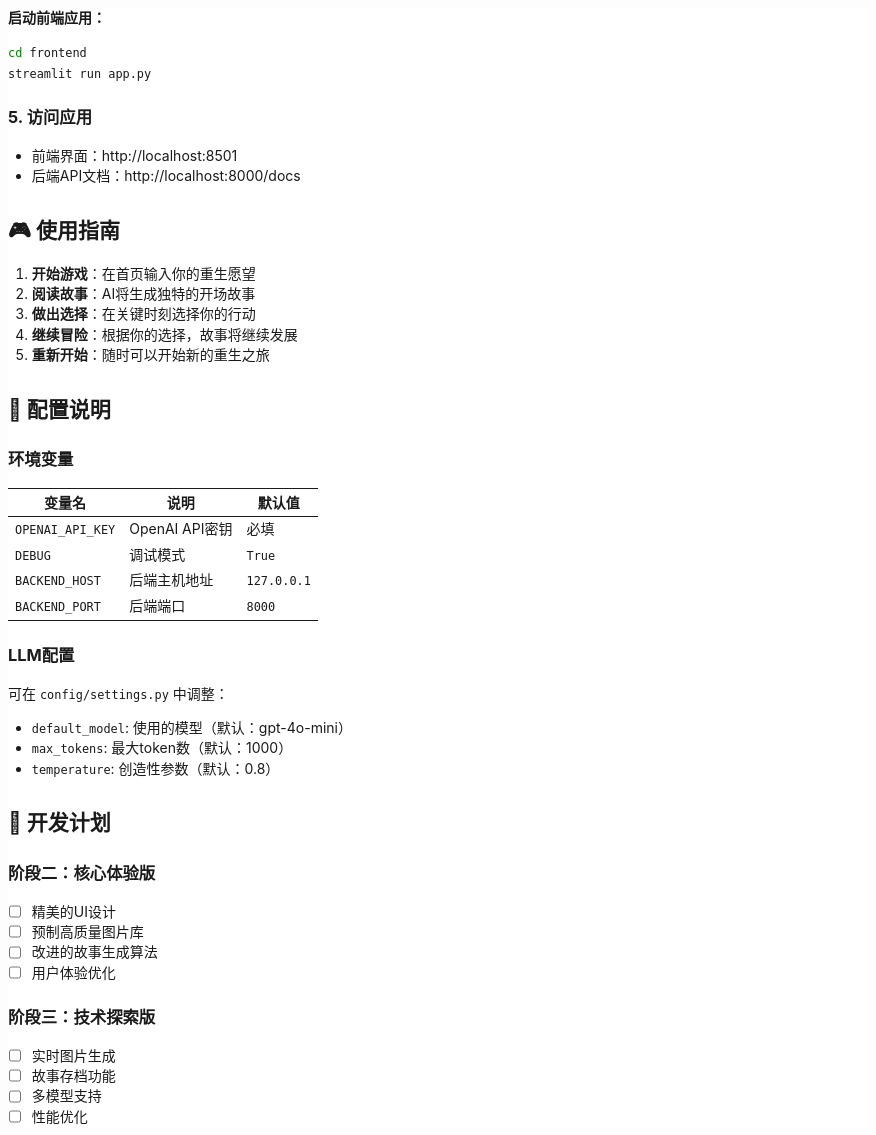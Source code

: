 **启动前端应用：**
```bash
cd frontend
streamlit run app.py
```

### 5. 访问应用

- 前端界面：http://localhost:8501
- 后端API文档：http://localhost:8000/docs

## 🎮 使用指南

1. **开始游戏**：在首页输入你的重生愿望
2. **阅读故事**：AI将生成独特的开场故事
3. **做出选择**：在关键时刻选择你的行动
4. **继续冒险**：根据你的选择，故事将继续发展
5. **重新开始**：随时可以开始新的重生之旅

## 🔧 配置说明

### 环境变量

| 变量名 | 说明 | 默认值 |
|--------|------|--------|
| `OPENAI_API_KEY` | OpenAI API密钥 | 必填 |
| `DEBUG` | 调试模式 | `True` |
| `BACKEND_HOST` | 后端主机地址 | `127.0.0.1` |
| `BACKEND_PORT` | 后端端口 | `8000` |

### LLM配置

可在 `config/settings.py` 中调整：
- `default_model`: 使用的模型（默认：gpt-4o-mini）
- `max_tokens`: 最大token数（默认：1000）
- `temperature`: 创造性参数（默认：0.8）

## 🚧 开发计划

### 阶段二：核心体验版
- [ ] 精美的UI设计
- [ ] 预制高质量图片库
- [ ] 改进的故事生成算法
- [ ] 用户体验优化

### 阶段三：技术探索版
- [ ] 实时图片生成
- [ ] 故事存档功能
- [ ] 多模型支持
- [ ] 性能优化
